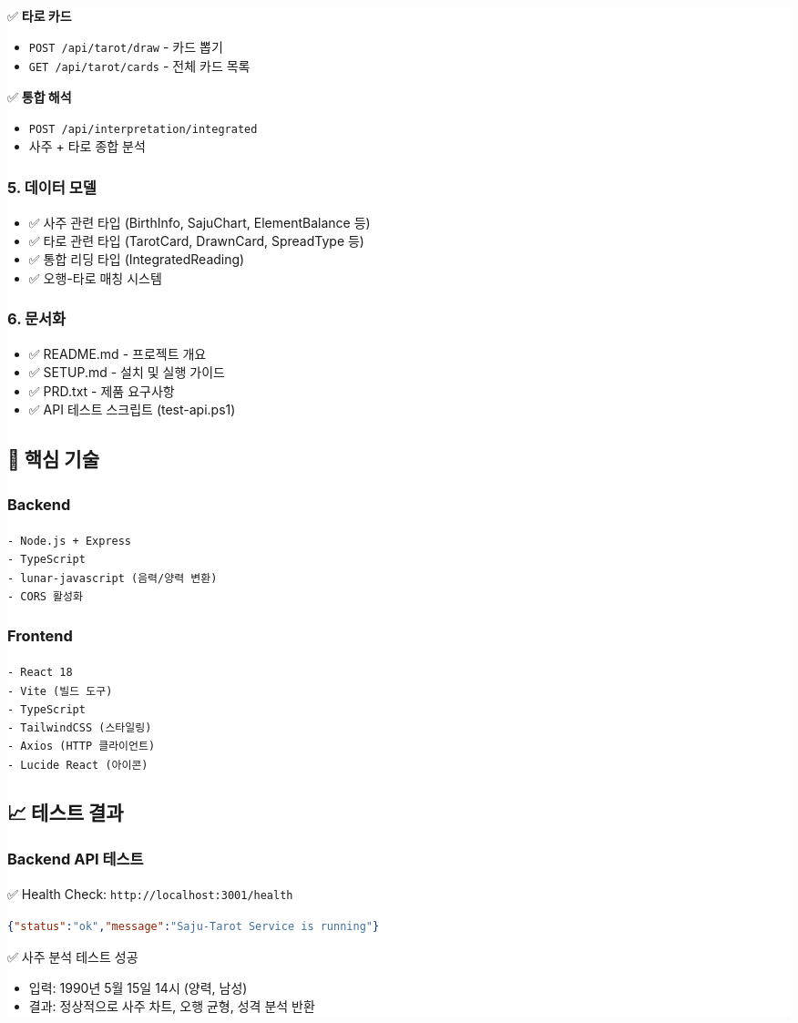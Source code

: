 ✅ **타로 카드**
- `POST /api/tarot/draw` - 카드 뽑기
- `GET /api/tarot/cards` - 전체 카드 목록

✅ **통합 해석**
- `POST /api/interpretation/integrated`
- 사주 + 타로 종합 분석

### 5. 데이터 모델
- ✅ 사주 관련 타입 (BirthInfo, SajuChart, ElementBalance 등)
- ✅ 타로 관련 타입 (TarotCard, DrawnCard, SpreadType 등)
- ✅ 통합 리딩 타입 (IntegratedReading)
- ✅ 오행-타로 매칭 시스템

### 6. 문서화
- ✅ README.md - 프로젝트 개요
- ✅ SETUP.md - 설치 및 실행 가이드
- ✅ PRD.txt - 제품 요구사항
- ✅ API 테스트 스크립트 (test-api.ps1)

## 🎯 핵심 기술

### Backend
```
- Node.js + Express
- TypeScript
- lunar-javascript (음력/양력 변환)
- CORS 활성화
```

### Frontend
```
- React 18
- Vite (빌드 도구)
- TypeScript
- TailwindCSS (스타일링)
- Axios (HTTP 클라이언트)
- Lucide React (아이콘)
```

## 📈 테스트 결과

### Backend API 테스트
✅ Health Check: `http://localhost:3001/health`
```json
{"status":"ok","message":"Saju-Tarot Service is running"}
```

✅ 사주 분석 테스트 성공
- 입력: 1990년 5월 15일 14시 (양력, 남성)
- 결과: 정상적으로 사주 차트, 오행 균형, 성격 분석 반환
